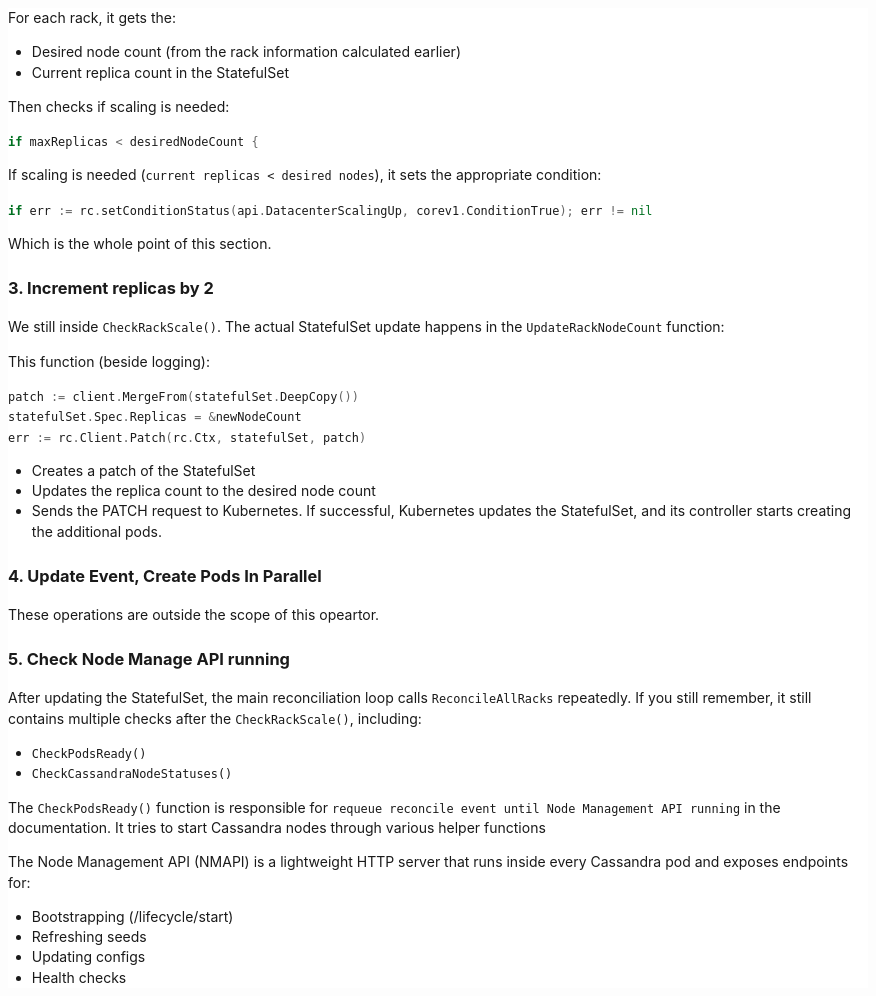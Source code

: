 For each rack, it gets the:

- Desired node count (from the rack information calculated earlier)
- Current replica count in the StatefulSet

Then checks if scaling is needed:

```go
if maxReplicas < desiredNodeCount {
```

If scaling is needed (`current replicas < desired nodes`), it sets the appropriate condition:

```go
if err := rc.setConditionStatus(api.DatacenterScalingUp, corev1.ConditionTrue); err != nil
```

Which is the whole point of this section.

### 3. Increment replicas by 2

We still inside `CheckRackScale()`. The actual StatefulSet update happens in the `UpdateRackNodeCount` function:

This function (beside logging):

```go
patch := client.MergeFrom(statefulSet.DeepCopy())
statefulSet.Spec.Replicas = &newNodeCount
err := rc.Client.Patch(rc.Ctx, statefulSet, patch)
```

- Creates a patch of the StatefulSet
- Updates the replica count to the desired node count
- Sends the PATCH request to Kubernetes. If successful, Kubernetes updates the StatefulSet, and its controller starts creating the additional pods.

### 4. Update Event, Create Pods In Parallel

These operations are outside the scope of this opeartor.

### 5. Check Node Manage API running

After updating the StatefulSet, the main reconciliation loop calls `ReconcileAllRacks` repeatedly. If you still remember, it still contains multiple checks after the `CheckRackScale()`, including:

- `CheckPodsReady()`
- `CheckCassandraNodeStatuses()`

The `CheckPodsReady()` function is responsible for `requeue reconcile event until Node Management API running` in the documentation. It tries to start Cassandra nodes through various helper functions

The Node Management API (NMAPI) is a lightweight HTTP server that runs inside every Cassandra pod and exposes endpoints for:

- Bootstrapping (/lifecycle/start)
- Refreshing seeds
- Updating configs
- Health checks
